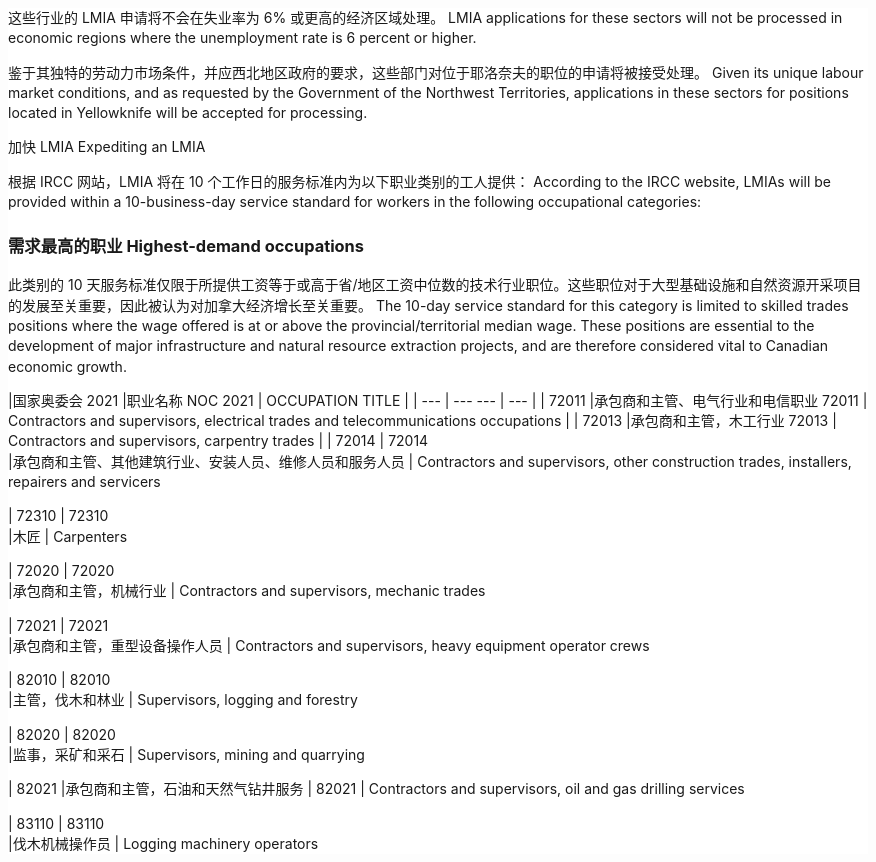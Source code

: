 这些行业的 LMIA 申请将不会在失业率为 6% 或更高的经济区域处理。	LMIA applications for these sectors will not be processed in economic regions where the unemployment rate is 6 percent or higher.

鉴于其独特的劳动力市场条件，并应西北地区政府的要求，这些部门对位于耶洛奈夫的职位的申请将被接受处理。	Given its unique labour market conditions, and as requested by the Government of the Northwest Territories, applications in these sectors for positions located in Yellowknife will be accepted for processing.

加快 LMIA	Expediting an LMIA

根据 IRCC 网站，LMIA 将在 10 个工作日的服务标准内为以下职业类别的工人提供：	According to the IRCC website, LMIAs will be provided within a 10-business-day service standard for workers in the following occupational categories:

### 需求最高的职业	Highest-demand occupations

此类别的 10 天服务标准仅限于所提供工资等于或高于省/地区工资中位数的技术行业职位。这些职位对于大型基础设施和自然资源开采项目的发展至关重要，因此被认为对加拿大经济增长至关重要。	The 10-day service standard for this category is limited to skilled trades positions where the wage offered is at or above the provincial/territorial median wage. These positions are essential to the development of major infrastructure and natural resource extraction projects, and are therefore considered vital to Canadian economic growth.

|国家奥委会 2021 |职业名称 NOC 2021 | OCCUPATION TITLE |
| --- | --- --- | --- |
| 72011 |承包商和主管、电气行业和电信职业 72011 | Contractors and supervisors, electrical trades and telecommunications occupations |
| 72013 |承包商和主管，木工行业 72013 | Contractors and supervisors, carpentry trades |
| 72014	| 72014  
|承包商和主管、其他建筑行业、安装人员、维修人员和服务人员	 | Contractors and supervisors, other construction trades, installers, repairers and servicers  

| 72310	| 72310  
|木匠	 | Carpenters  

| 72020	| 72020  
|承包商和主管，机械行业	 | Contractors and supervisors, mechanic trades  

| 72021	| 72021  
|承包商和主管，重型设备操作人员	 | Contractors and supervisors, heavy equipment operator crews  

| 82010	| 82010  
|主管，伐木和林业	 | Supervisors, logging and forestry  

| 82020	| 82020  
|监事，采矿和采石	 | Supervisors, mining and quarrying  

| 82021 |承包商和主管，石油和天然气钻井服务	| 82021 | Contractors and supervisors, oil and gas drilling services  

| 83110	| 83110  
|伐木机械操作员	 | Logging machinery operators  
